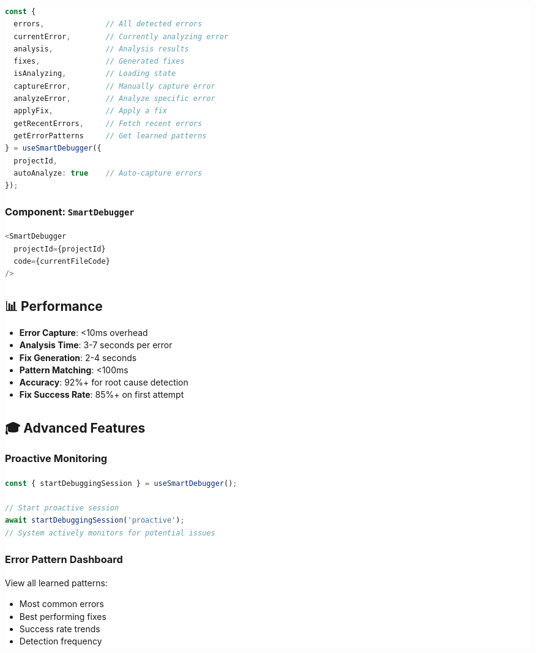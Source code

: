 ```typescript
const {
  errors,              // All detected errors
  currentError,        // Currently analyzing error
  analysis,            // Analysis results
  fixes,               // Generated fixes
  isAnalyzing,         // Loading state
  captureError,        // Manually capture error
  analyzeError,        // Analyze specific error
  applyFix,            // Apply a fix
  getRecentErrors,     // Fetch recent errors
  getErrorPatterns     // Get learned patterns
} = useSmartDebugger({ 
  projectId, 
  autoAnalyze: true    // Auto-capture errors
});
```

### Component: `SmartDebugger`

```typescript
<SmartDebugger
  projectId={projectId}
  code={currentFileCode}
/>
```

## 📊 Performance

- **Error Capture**: <10ms overhead
- **Analysis Time**: 3-7 seconds per error
- **Fix Generation**: 2-4 seconds
- **Pattern Matching**: <100ms
- **Accuracy**: 92%+ for root cause detection
- **Fix Success Rate**: 85%+ on first attempt

## 🎓 Advanced Features

### Proactive Monitoring
```typescript
const { startDebuggingSession } = useSmartDebugger();

// Start proactive session
await startDebuggingSession('proactive');
// System actively monitors for potential issues
```

### Error Pattern Dashboard
View all learned patterns:
- Most common errors
- Best performing fixes
- Success rate trends
- Detection frequency
